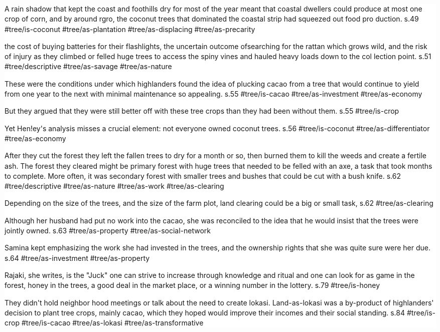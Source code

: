 A rain shadow
that kept the coast and foothills dry for most of the year meant that coastal
dwellers could produce at most one crop of corn, and by around rgro, the
coconut trees that dominated the coastal strip had squeezed out food pro­
duction. s.49
#tree/is-coconut #tree/as-plantation #tree/as-displacing #tree/as-precarity

the cost of
buying batteries for their flashlights, the uncertain outcome ofsearching for
the rattan which grows wild, and the risk of injury as they climbed or felled
huge trees to access the spiny vines and hauled heavy loads down to the col­
lection point. s.51
#tree/descriptive #tree/as-savage #tree/as-nature

These were the conditions under which highlanders found the idea of
plucking cacao from a tree that would continue to yield from one year to
the next with minimal maintenance so appealing. s.55
#tree/is-cacao #tree/as-investment #tree/as-economy

But
they argued that they were still better off with these tree crops than they had
been without them. s.55
#tree/is-crop

 Yet Hen!ey's anal­ysis misses a crucial element: not everyone owned coconut trees. s.56
 #tree/is-coconut #tree/as-differentiator #tree/as-economy

After they cut the forest they left
the fallen trees to dry for a month or so, then burned them to kill the weeds
and create a fertile ash. The forest they cleared might be primary forest with
huge trees that needed to be felled with an axe, a task that took months to
complete. More often, it was secondary forest with smaller trees and bushes
that could be cut with a bush knife. s.62
#tree/descriptive #tree/as-nature #tree/as-work #tree/as-clearing

Depending on the size of the trees, and the size of the farm plot, land
clearing could be a big or small task, s.62
#tree/as-clearing

Although her husband had put
no work into the cacao, she was reconciled to the idea that he would insist
that the trees were jointly owned.  s.63
#tree/as-property #tree/as-social-network

Samina kept emphasizing the work she had invested in the trees, and the
ownership rights that she was quite sure were her due. s.64
#tree/as-investment #tree/as-property

 Rajaki,
she writes, is
the "Juck" one can strive to increase through knowledge and ritual and
one can look for as game in the forest, honey in the trees, a good deal in
the market place, or a winning number in the lottery. s.79
#tree/is-honey

They didn't hold neighbor­
hood meetings or talk about the need to create lokasi. Land-as-lokasi was a
by-product of highlanders' decision to plant tree crops, mainly cacao, which
they hoped would improve their incomes and their social standing.  s.84
#tree/is-crop #tree/is-cacao #tree/as-lokasi #tree/as-transformative

